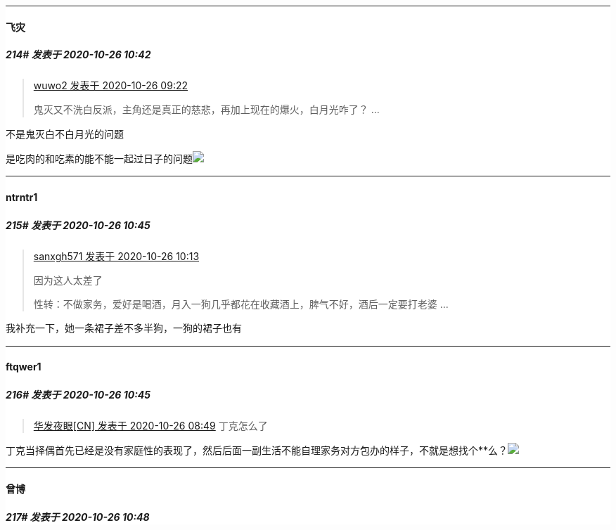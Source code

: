 
*****

####  飞灾  
##### 214#       发表于 2020-10-26 10:42



<blockquote><a href="httphttps://bbs.saraba1st.com/2b/forum.php?mod=redirect&amp;goto=findpost&amp;pid=49173203&amp;ptid=1967081" target="_blank">wuwo2 发表于 2020-10-26 09:22</a>

鬼灭又不洗白反派，主角还是真正的慈悲，再加上现在的爆火，白月光咋了？ ...</blockquote>
不是鬼灭白不白月光的问题


是吃肉的和吃素的能不能一起过日子的问题<img src="https://static.saraba1st.com/image/smiley/face2017/033.png" referrerpolicy="no-referrer">







*****

####  ntrntr1  
##### 215#       发表于 2020-10-26 10:45



<blockquote><a href="httphttps://bbs.saraba1st.com/2b/forum.php?mod=redirect&amp;goto=findpost&amp;pid=49173772&amp;ptid=1967081" target="_blank">sanxgh571 发表于 2020-10-26 10:13</a>

因为这人太差了

性转：不做家务，爱好是喝酒，月入一狗几乎都花在收藏酒上，脾气不好，酒后一定要打老婆 ...</blockquote>
我补充一下，她一条裙子差不多半狗，一狗的裙子也有







*****

####  ftqwer1  
##### 216#       发表于 2020-10-26 10:45



<blockquote><a href="httphttps://bbs.saraba1st.com/2b/forum.php?mod=redirect&amp;goto=findpost&amp;pid=49172921&amp;ptid=1967081" target="_blank">华发夜眼[CN] 发表于 2020-10-26 08:49</a>
丁克怎么了</blockquote>
丁克当择偶首先已经是没有家庭性的表现了，然后后面一副生活不能自理家务对方包办的样子，不就是想找个**么？<img src="https://static.saraba1st.com/image/smiley/face2017/001.png" referrerpolicy="no-referrer">







*****

####  曾博  
##### 217#       发表于 2020-10-26 10:48
